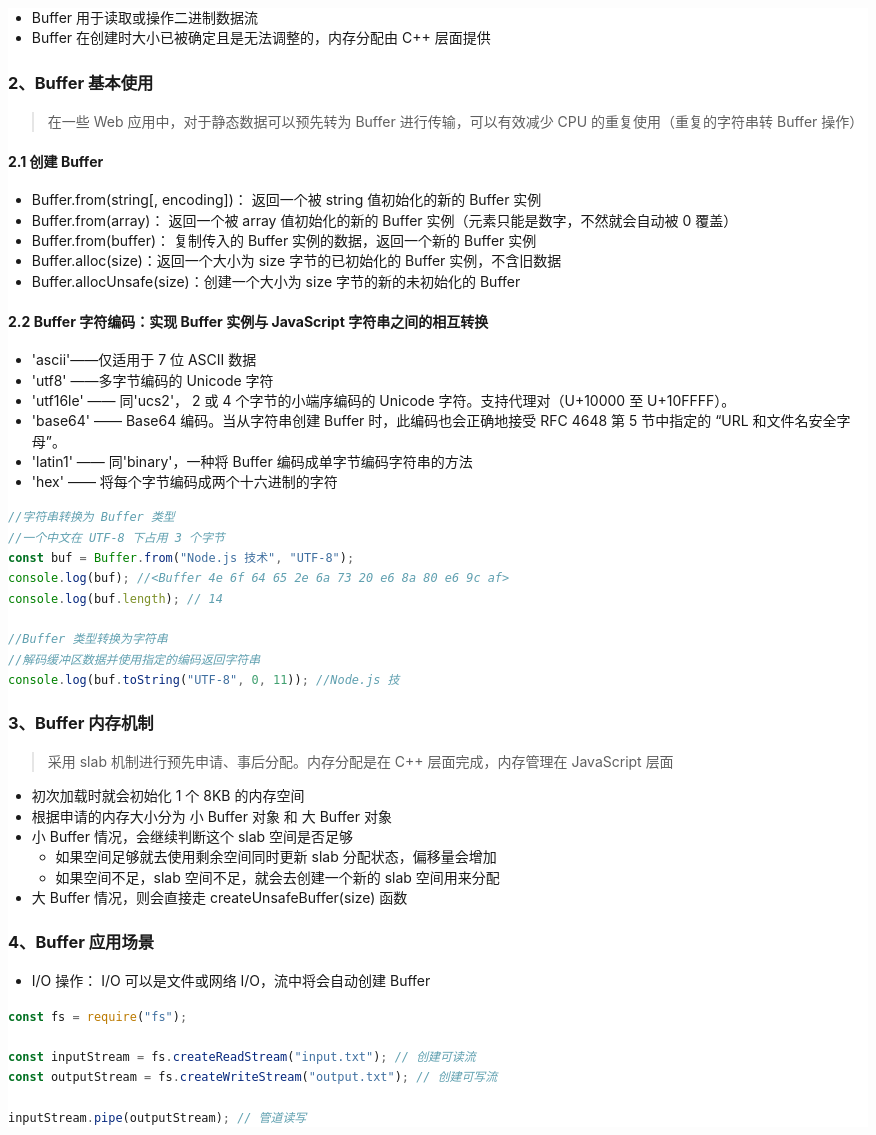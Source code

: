   - Buffer 用于读取或操作二进制数据流
  - Buffer 在创建时大小已被确定且是无法调整的，内存分配由 C++ 层面提供

### 2、Buffer 基本使用

> 在一些 Web 应用中，对于静态数据可以预先转为 Buffer 进行传输，可以有效减少 CPU 的重复使用（重复的字符串转 Buffer 操作）

#### 2.1 创建 Buffer

- Buffer.from(string[, encoding])： 返回一个被 string 值初始化的新的 Buffer 实例
- Buffer.from(array)： 返回一个被 array 值初始化的新的 Buffer 实例（元素只能是数字，不然就会自动被 0 覆盖）
- Buffer.from(buffer)： 复制传入的 Buffer 实例的数据，返回一个新的 Buffer 实例
- Buffer.alloc(size)：返回一个大小为 size 字节的已初始化的 Buffer 实例，不含旧数据
- Buffer.allocUnsafe(size)：创建一个大小为 size 字节的新的未初始化的 Buffer

#### 2.2 Buffer 字符编码：实现 Buffer 实例与 JavaScript 字符串之间的相互转换

- 'ascii'——仅适用于 7 位 ASCII 数据
- 'utf8' ——多字节编码的 Unicode 字符
- 'utf16le' —— 同'ucs2'， 2 或 4 个字节的小端序编码的 Unicode 字符。支持代理对（U+10000 至 U+10FFFF）。
- 'base64' —— Base64 编码。当从字符串创建 Buffer 时，此编码也会正确地接受 RFC 4648 第 5 节中指定的 “URL 和文件名安全字母”。
- 'latin1' —— 同'binary'，一种将 Buffer 编码成单字节编码字符串的方法
- 'hex' —— 将每个字节编码成两个十六进制的字符

```javascript
//字符串转换为 Buffer 类型
//一个中文在 UTF-8 下占用 3 个字节
const buf = Buffer.from("Node.js 技术", "UTF-8");
console.log(buf); //<Buffer 4e 6f 64 65 2e 6a 73 20 e6 8a 80 e6 9c af>
console.log(buf.length); // 14

//Buffer 类型转换为字符串
//解码缓冲区数据并使用指定的编码返回字符串
console.log(buf.toString("UTF-8", 0, 11)); //Node.js 技
```

### 3、Buffer 内存机制

> 采用 slab 机制进行预先申请、事后分配。内存分配是在 C++ 层面完成，内存管理在 JavaScript 层面

- 初次加载时就会初始化 1 个 8KB 的内存空间
- 根据申请的内存大小分为 小 Buffer 对象 和 大 Buffer 对象
- 小 Buffer 情况，会继续判断这个 slab 空间是否足够
  - 如果空间足够就去使用剩余空间同时更新 slab 分配状态，偏移量会增加
  - 如果空间不足，slab 空间不足，就会去创建一个新的 slab 空间用来分配
- 大 Buffer 情况，则会直接走 createUnsafeBuffer(size) 函数

### 4、Buffer 应用场景

- I/O 操作： I/O 可以是文件或网络 I/O，流中将会自动创建 Buffer

```javascript
const fs = require("fs");

const inputStream = fs.createReadStream("input.txt"); // 创建可读流
const outputStream = fs.createWriteStream("output.txt"); // 创建可写流

inputStream.pipe(outputStream); // 管道读写
```
